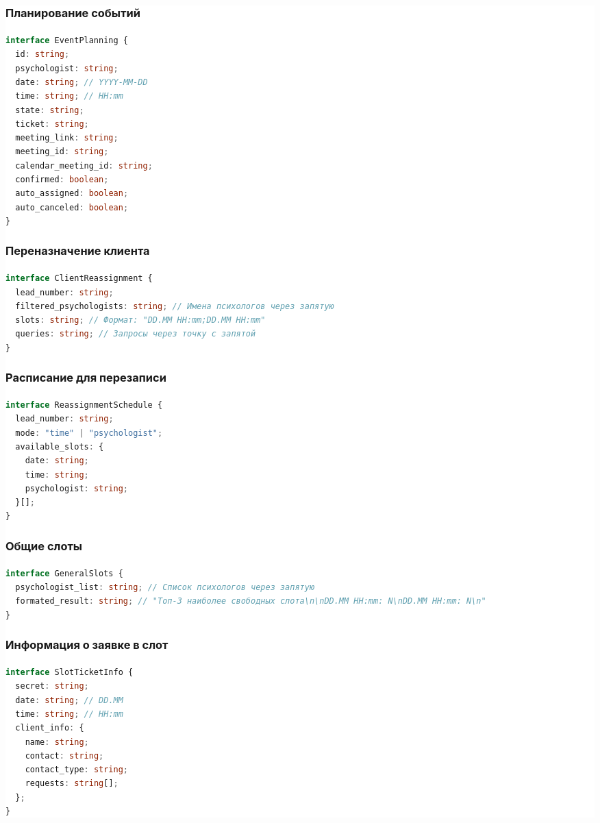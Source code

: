 ### Планирование событий
```typescript
interface EventPlanning {
  id: string;
  psychologist: string;
  date: string; // YYYY-MM-DD
  time: string; // HH:mm
  state: string;
  ticket: string;
  meeting_link: string;
  meeting_id: string;
  calendar_meeting_id: string;
  confirmed: boolean;
  auto_assigned: boolean;
  auto_canceled: boolean;
}
```

### Переназначение клиента
```typescript
interface ClientReassignment {
  lead_number: string;
  filtered_psychologists: string; // Имена психологов через запятую
  slots: string; // Формат: "DD.MM HH:mm;DD.MM HH:mm"
  queries: string; // Запросы через точку с запятой
}
```

### Расписание для перезаписи
```typescript
interface ReassignmentSchedule {
  lead_number: string;
  mode: "time" | "psychologist";
  available_slots: {
    date: string;
    time: string;
    psychologist: string;
  }[];
}
```

### Общие слоты
```typescript
interface GeneralSlots {
  psychologist_list: string; // Список психологов через запятую
  formated_result: string; // "Топ-3 наиболее свободных слота\n\nDD.MM HH:mm: N\nDD.MM HH:mm: N\n"
}
```

### Информация о заявке в слот
```typescript
interface SlotTicketInfo {
  secret: string;
  date: string; // DD.MM
  time: string; // HH:mm
  client_info: {
    name: string;
    contact: string;
    contact_type: string;
    requests: string[];
  };
}
```
